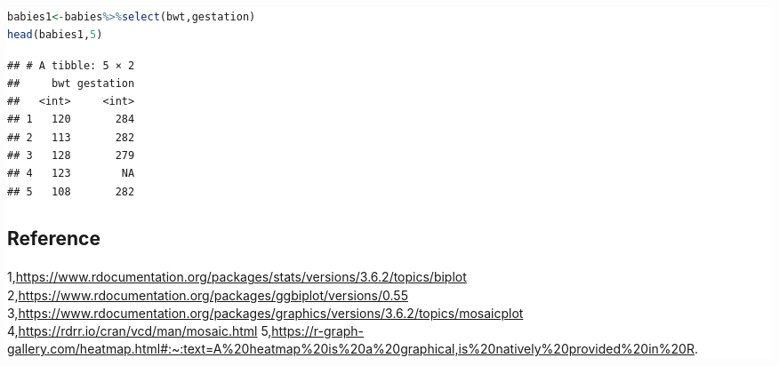 ```r
babies1<-babies%>%select(bwt,gestation)
head(babies1,5)
```

```
## # A tibble: 5 × 2
##     bwt gestation
##   <int>     <int>
## 1   120       284
## 2   113       282
## 3   128       279
## 4   123        NA
## 5   108       282
```

## Reference
1,https://www.rdocumentation.org/packages/stats/versions/3.6.2/topics/biplot
2,https://www.rdocumentation.org/packages/ggbiplot/versions/0.55
3,https://www.rdocumentation.org/packages/graphics/versions/3.6.2/topics/mosaicplot
4,https://rdrr.io/cran/vcd/man/mosaic.html
5,https://r-graph-gallery.com/heatmap.html#:~:text=A%20heatmap%20is%20a%20graphical,is%20natively%20provided%20in%20R.
